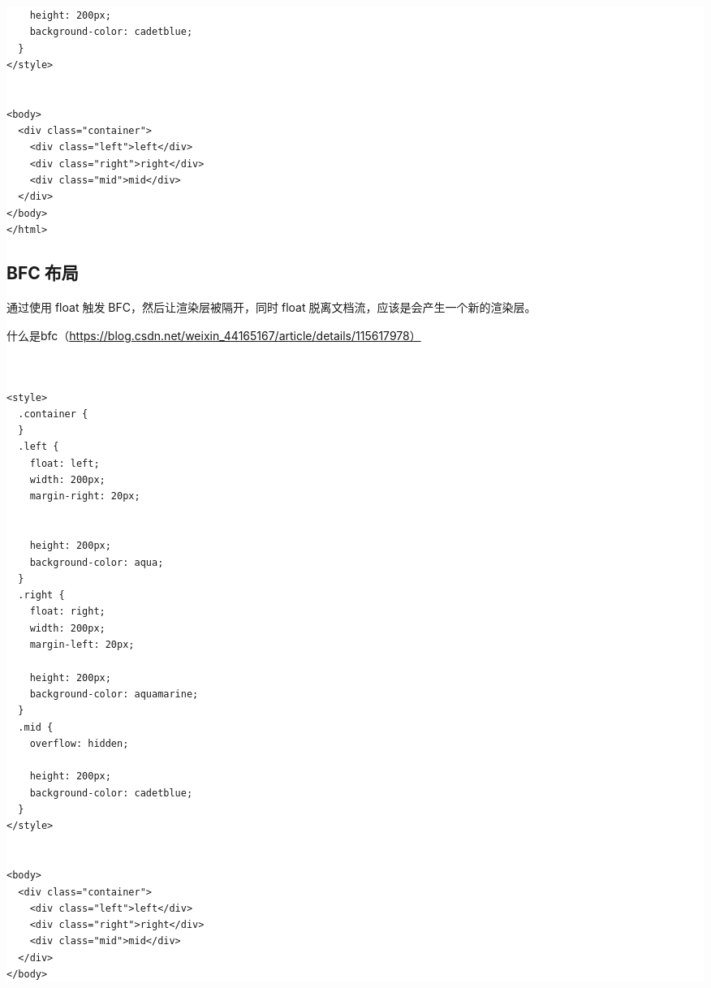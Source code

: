 ```
    height: 200px;
    background-color: cadetblue;
  }
</style>


<body>
  <div class="container">
    <div class="left">left</div>
    <div class="right">right</div>
    <div class="mid">mid</div>
  </div>
</body>
</html>

```

## BFC 布局
  通过使用 float 触发 BFC，然后让渲染层被隔开，同时
  float 脱离文档流，应该是会产生一个新的渲染层。

  什么是bfc（https://blog.csdn.net/weixin_44165167/article/details/115617978）

```


<style>
  .container {
  }
  .left {
    float: left;
    width: 200px;
    margin-right: 20px;


    height: 200px;
    background-color: aqua;
  }
  .right {
    float: right;
    width: 200px;
    margin-left: 20px;

    height: 200px;
    background-color: aquamarine;
  }
  .mid {
    overflow: hidden;

    height: 200px;
    background-color: cadetblue;
  }
</style>


<body>
  <div class="container">
    <div class="left">left</div>
    <div class="right">right</div>
    <div class="mid">mid</div>
  </div>
</body>

```